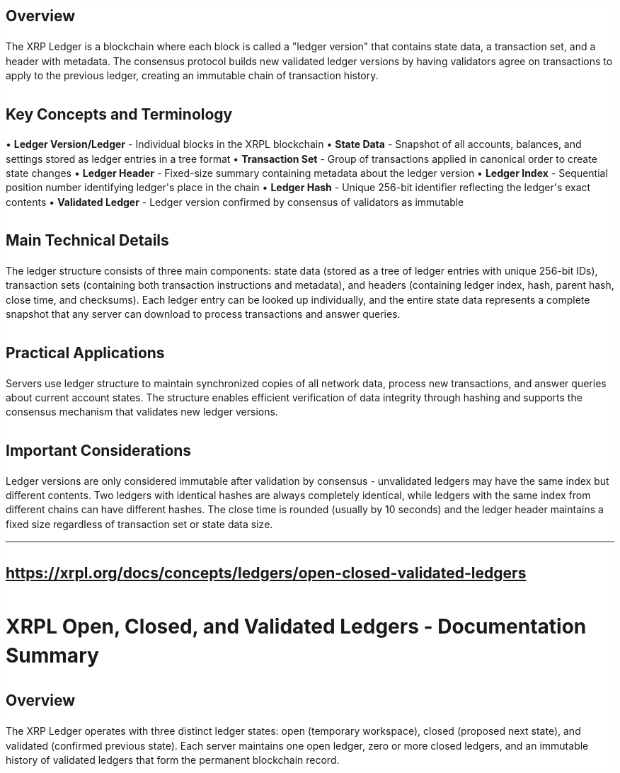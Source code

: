 ## Overview
The XRP Ledger is a blockchain where each block is called a "ledger version" that contains state data, a transaction set, and a header with metadata. The consensus protocol builds new validated ledger versions by having validators agree on transactions to apply to the previous ledger, creating an immutable chain of transaction history.

## Key Concepts and Terminology
• **Ledger Version/Ledger** - Individual blocks in the XRPL blockchain
• **State Data** - Snapshot of all accounts, balances, and settings stored as ledger entries in a tree format
• **Transaction Set** - Group of transactions applied in canonical order to create state changes
• **Ledger Header** - Fixed-size summary containing metadata about the ledger version
• **Ledger Index** - Sequential position number identifying ledger's place in the chain
• **Ledger Hash** - Unique 256-bit identifier reflecting the ledger's exact contents
• **Validated Ledger** - Ledger version confirmed by consensus of validators as immutable

## Main Technical Details
The ledger structure consists of three main components: state data (stored as a tree of ledger entries with unique 256-bit IDs), transaction sets (containing both transaction instructions and metadata), and headers (containing ledger index, hash, parent hash, close time, and checksums). Each ledger entry can be looked up individually, and the entire state data represents a complete snapshot that any server can download to process transactions and answer queries.

## Practical Applications
Servers use ledger structure to maintain synchronized copies of all network data, process new transactions, and answer queries about current account states. The structure enables efficient verification of data integrity through hashing and supports the consensus mechanism that validates new ledger versions.

## Important Considerations
Ledger versions are only considered immutable after validation by consensus - unvalidated ledgers may have the same index but different contents. Two ledgers with identical hashes are always completely identical, while ledgers with the same index from different chains can have different hashes. The close time is rounded (usually by 10 seconds) and the ledger header maintains a fixed size regardless of transaction set or state data size.

---

## https://xrpl.org/docs/concepts/ledgers/open-closed-validated-ledgers

# XRPL Open, Closed, and Validated Ledgers - Documentation Summary

## Overview
The XRP Ledger operates with three distinct ledger states: open (temporary workspace), closed (proposed next state), and validated (confirmed previous state). Each server maintains one open ledger, zero or more closed ledgers, and an immutable history of validated ledgers that form the permanent blockchain record.
